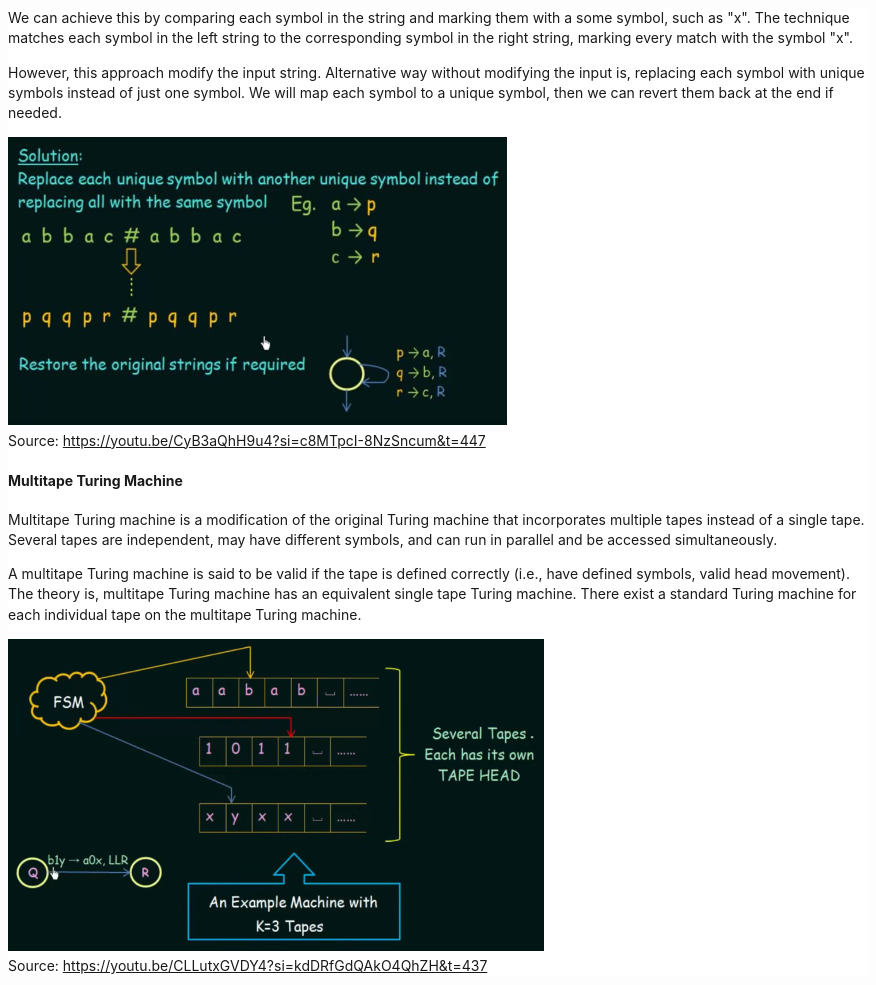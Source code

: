 
   We can achieve this by comparing each symbol in the string and marking them with a some symbol, such as "x". The technique matches each symbol in the left string to the corresponding symbol in the right string, marking every match with the symbol "x".

   However, this approach modify the input string. Alternative way without modifying the input is, replacing each symbol with unique symbols instead of just one symbol. We will map each symbol to a unique symbol, then we can revert them back at the end if needed.

   ![Technique 3 part 2](./technique-3-part-2.png)  
   Source: https://youtu.be/CyB3aQhH9u4?si=c8MTpcI-8NzSncum&t=447

#### Multitape Turing Machine

Multitape Turing machine is a modification of the original Turing machine that incorporates multiple tapes instead of a single tape. Several tapes are independent, may have different symbols, and can run in parallel and be accessed simultaneously.

A multitape Turing machine is said to be valid if the tape is defined correctly (i.e., have defined symbols, valid head movement). The theory is, multitape Turing machine has an equivalent single tape Turing machine. There exist a standard Turing machine for each individual tape on the multitape Turing machine.

![Multitape Turing machine](./multitape-turing-machine.png)  
Source: https://youtu.be/CLLutxGVDY4?si=kdDRfGdQAkO4QhZH&t=437
